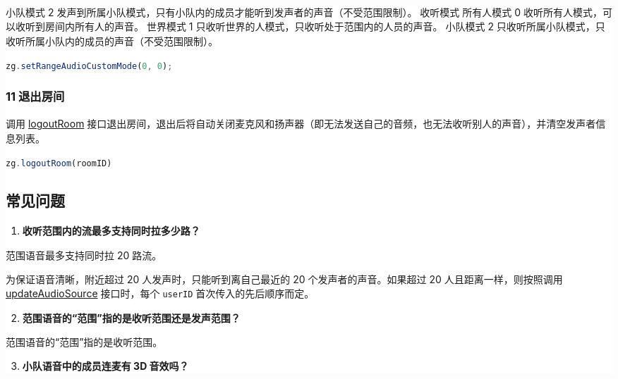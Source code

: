 </tr>
<tr>
<td>小队模式</td>
<td>2</td>
<td>发声到所属小队模式，只有小队内的成员才能听到发声者的声音（不受范围限制）。</td>
</tr>
<tr>
<td rowspan="3">收听模式</td>
<td>所有人模式</td>
<td>0</td>
<td>收听所有人模式，可以收听到房间内所有人的声音。</td>
</tr>
<tr>
<td>世界模式</td>
<td>1</td>
<td>只收听世界的人模式，只收听处于范围内的人员的声音。</td>
</tr>
<tr>
<td>小队模式</td>
<td>2</td>
<td>只收听所属小队模式，只收听所属小队内的成员的声音（不受范围限制）。</td>
</tr>
</tbody></table>

```ts
zg.setRangeAudioCustomMode(0, 0);
```
</Accordion>


### 11 退出房间

调用 [logoutRoom](https://doc-zh.zego.im/article/api?doc=Express_Audio_SDK_API~javascript_web~class~ZegoExpressEngine#logout-room) 接口退出房间，退出后将自动关闭麦克风和扬声器（即无法发送自己的音频，也无法收听别人的声音），并清空发声者信息列表。

```javascript
zg.logoutRoom(roomID)
```


## 常见问题

1. **收听范围内的流最多支持同时拉多少路？**

范围语音最多支持同时拉 20 路流。

为保证语音清晰，附近超过 20 人发声时，只能听到离自己最近的 20 个发声者的声音。如果超过 20 人且距离一样，则按照调用 [updateAudioSource](https://doc-zh.zego.im/article/api?doc=Express_Audio_SDK_API~javascript_web~class~ZegoExpressRangeAudio#update-audio-source) 接口时，每个 `userID` 首次传入的先后顺序而定。

2. **范围语音的“范围”指的是收听范围还是发声范围？**

范围语音的“范围”指的是收听范围。

3. **小队语音中的成员连麦有 3D 音效吗？**
